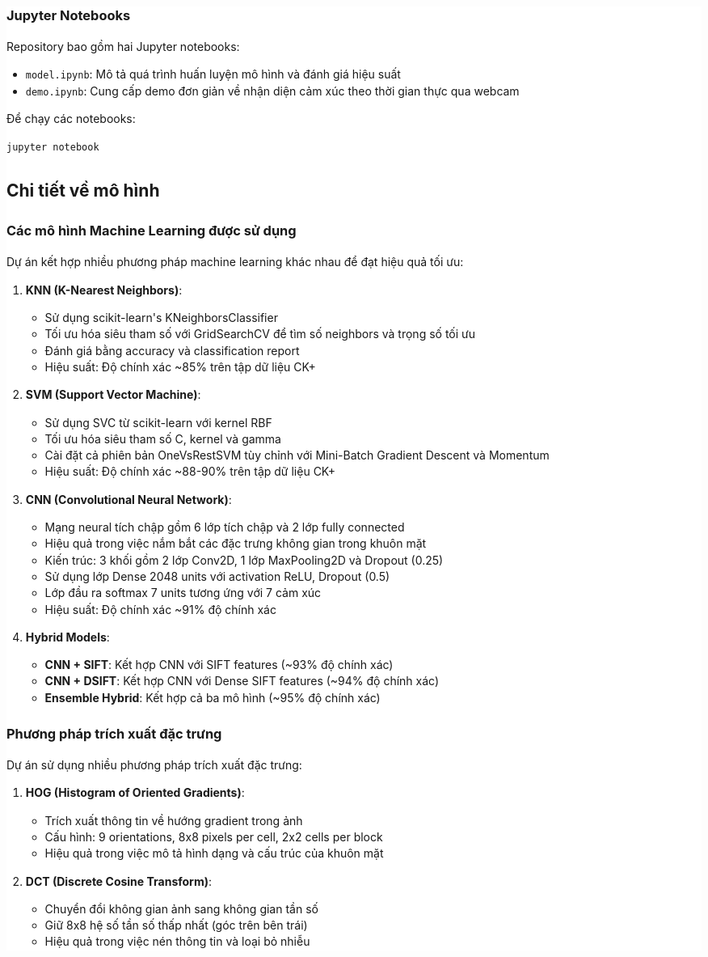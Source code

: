 ### Jupyter Notebooks

Repository bao gồm hai Jupyter notebooks:

- `model.ipynb`: Mô tả quá trình huấn luyện mô hình và đánh giá hiệu suất
- `demo.ipynb`: Cung cấp demo đơn giản về nhận diện cảm xúc theo thời gian thực qua webcam

Để chạy các notebooks:
```bash
jupyter notebook
```

## Chi tiết về mô hình

### Các mô hình Machine Learning được sử dụng

Dự án kết hợp nhiều phương pháp machine learning khác nhau để đạt hiệu quả tối ưu:

1. **KNN (K-Nearest Neighbors)**:
   - Sử dụng scikit-learn's KNeighborsClassifier
   - Tối ưu hóa siêu tham số với GridSearchCV để tìm số neighbors và trọng số tối ưu
   - Đánh giá bằng accuracy và classification report
   - Hiệu suất: Độ chính xác ~85% trên tập dữ liệu CK+

2. **SVM (Support Vector Machine)**:
   - Sử dụng SVC từ scikit-learn với kernel RBF
   - Tối ưu hóa siêu tham số C, kernel và gamma
   - Cài đặt cả phiên bản OneVsRestSVM tùy chỉnh với Mini-Batch Gradient Descent và Momentum
   - Hiệu suất: Độ chính xác ~88-90% trên tập dữ liệu CK+

3. **CNN (Convolutional Neural Network)**: 
   - Mạng neural tích chập gồm 6 lớp tích chập và 2 lớp fully connected
   - Hiệu quả trong việc nắm bắt các đặc trưng không gian trong khuôn mặt
   - Kiến trúc: 3 khối gồm 2 lớp Conv2D, 1 lớp MaxPooling2D và Dropout (0.25)
   - Sử dụng lớp Dense 2048 units với activation ReLU, Dropout (0.5)
   - Lớp đầu ra softmax 7 units tương ứng với 7 cảm xúc
   - Hiệu suất: Độ chính xác ~91% độ chính xác

4. **Hybrid Models**:
   - **CNN + SIFT**: Kết hợp CNN với SIFT features (~93% độ chính xác)
   - **CNN + DSIFT**: Kết hợp CNN với Dense SIFT features (~94% độ chính xác)
   - **Ensemble Hybrid**: Kết hợp cả ba mô hình (~95% độ chính xác)

### Phương pháp trích xuất đặc trưng

Dự án sử dụng nhiều phương pháp trích xuất đặc trưng:

1. **HOG (Histogram of Oriented Gradients)**:
   - Trích xuất thông tin về hướng gradient trong ảnh
   - Cấu hình: 9 orientations, 8x8 pixels per cell, 2x2 cells per block
   - Hiệu quả trong việc mô tả hình dạng và cấu trúc của khuôn mặt

2. **DCT (Discrete Cosine Transform)**:
   - Chuyển đổi không gian ảnh sang không gian tần số
   - Giữ 8x8 hệ số tần số thấp nhất (góc trên bên trái)
   - Hiệu quả trong việc nén thông tin và loại bỏ nhiễu
